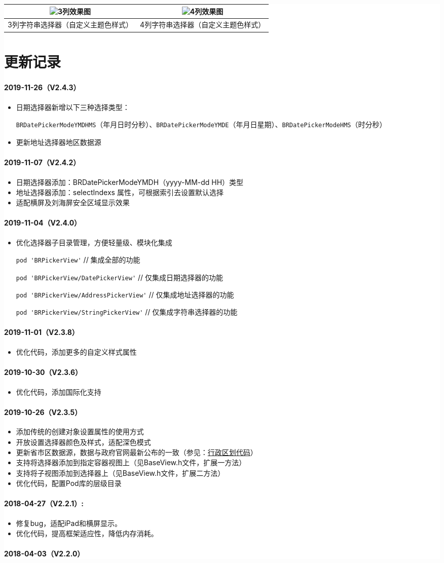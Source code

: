 | ![3列效果图](https://github.com/91renb/BRPickerView/blob/master/BRPickerViewDemo/images/string_more3.png?raw=true) | ![4列效果图](https://github.com/91renb/BRPickerView/blob/master/BRPickerViewDemo/images/string_more4.png?raw=true) |
| :----------------------------------------------------------: | :----------------------------------------------------------: |
|             3列字符串选择器（自定义主题色样式）              |             4列字符串选择器（自定义主题色样式）              |

# 更新记录

#### 2019-11-26（V2.4.3）

- 日期选择器新增以下三种选择类型：

  `BRDatePickerModeYMDHMS`（年月日时分秒）、`BRDatePickerModeYMDE`（年月日星期）、`BRDatePickerModeHMS`（时分秒）

- 更新地址选择器地区数据源

#### 2019-11-07（V2.4.2）

- 日期选择器添加：BRDatePickerModeYMDH（yyyy-MM-dd HH）类型
- 地址选择器添加：selectIndexs 属性，可根据索引去设置默认选择
- 适配横屏及刘海屏安全区域显示效果

#### 2019-11-04（V2.4.0）

- 优化选择器子目录管理，方便轻量级、模块化集成

  `pod 'BRPickerView'`	// 集成全部的功能

  `pod 'BRPickerView/DatePickerView'`	// 仅集成日期选择器的功能

  `pod 'BRPickerView/AddressPickerView'`	// 仅集成地址选择器的功能

  `pod 'BRPickerView/StringPickerView'`	// 仅集成字符串选择器的功能

#### 2019-11-01（V2.3.8）

- 优化代码，添加更多的自定义样式属性

#### 2019-10-30（V2.3.6）

- 优化代码，添加国际化支持

#### 2019-10-26（V2.3.5）

- 添加传统的创建对象设置属性的使用方式
- 开放设置选择器颜色及样式，适配深色模式
- 更新省市区数据源，数据与政府官网最新公布的一致（参见：[行政区划代码](http://www.mca.gov.cn/article/sj/xzqh/2019/)）
- 支持将选择器添加到指定容器视图上（见BaseView.h文件，扩展一方法）
- 支持将子视图添加到选择器上（见BaseView.h文件，扩展二方法）
- 优化代码，配置Pod库的层级目录

#### 2018-04-27（V2.2.1）:

- 修复bug，适配iPad和横屏显示。
- 优化代码，提高框架适应性，降低内存消耗。

#### 2018-04-03（V2.2.0）

